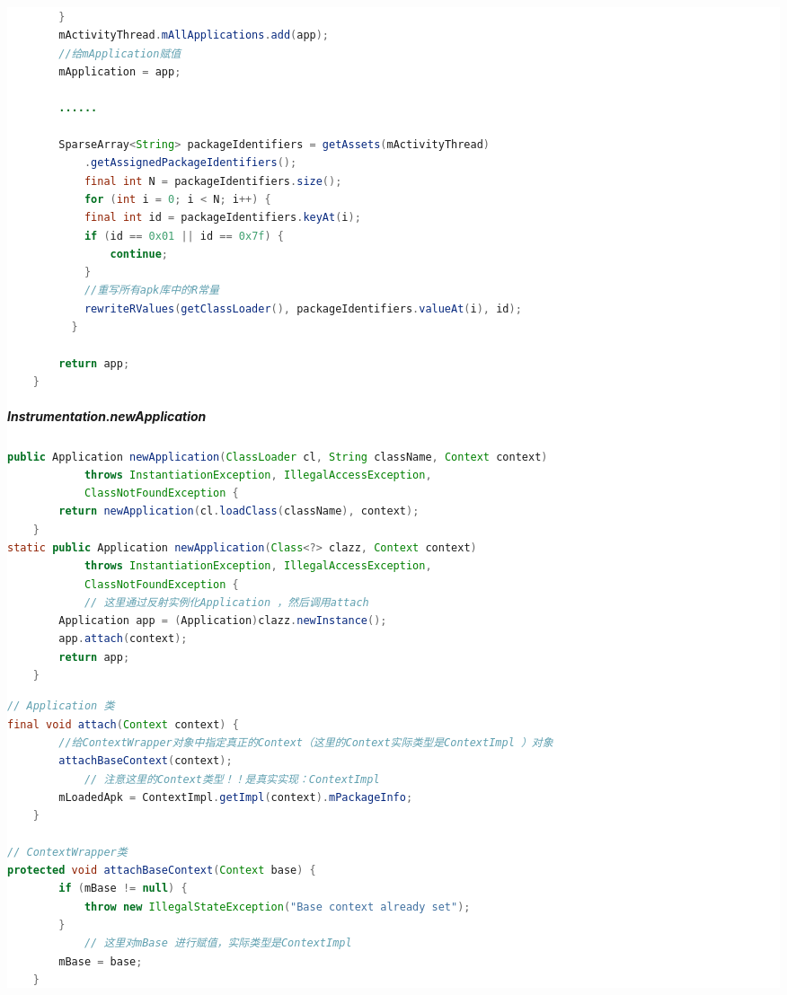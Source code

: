 ```java
        }
        mActivityThread.mAllApplications.add(app);
        //给mApplication赋值
        mApplication = app;

        ......
        
        SparseArray<String> packageIdentifiers = getAssets(mActivityThread)
            .getAssignedPackageIdentifiers();
    		final int N = packageIdentifiers.size();
    		for (int i = 0; i < N; i++) {
	        final int id = packageIdentifiers.keyAt(i);
	        if (id == 0x01 || id == 0x7f) {
	            continue;
        	}
        	//重写所有apk库中的R常量
        	rewriteRValues(getClassLoader(), packageIdentifiers.valueAt(i), id);
    	  }

        return app;
    }

```



##### **Instrumentation.newApplication**

```java
public Application newApplication(ClassLoader cl, String className, Context context)
            throws InstantiationException, IllegalAccessException, 
            ClassNotFoundException {
        return newApplication(cl.loadClass(className), context);
    }
static public Application newApplication(Class<?> clazz, Context context)
            throws InstantiationException, IllegalAccessException, 
            ClassNotFoundException {
            // 这里通过反射实例化Application ，然后调用attach
        Application app = (Application)clazz.newInstance();
        app.attach(context);
        return app;
    }
```

```java
// Application 类
final void attach(Context context) {
		//给ContextWrapper对象中指定真正的Context（这里的Context实际类型是ContextImpl ）对象
        attachBaseContext(context);
  			// 注意这里的Context类型！！是真实实现：ContextImpl
        mLoadedApk = ContextImpl.getImpl(context).mPackageInfo;
    }

// ContextWrapper类
protected void attachBaseContext(Context base) {
        if (mBase != null) {
            throw new IllegalStateException("Base context already set");
        }
  			// 这里对mBase 进行赋值，实际类型是ContextImpl
        mBase = base;
    }

```
